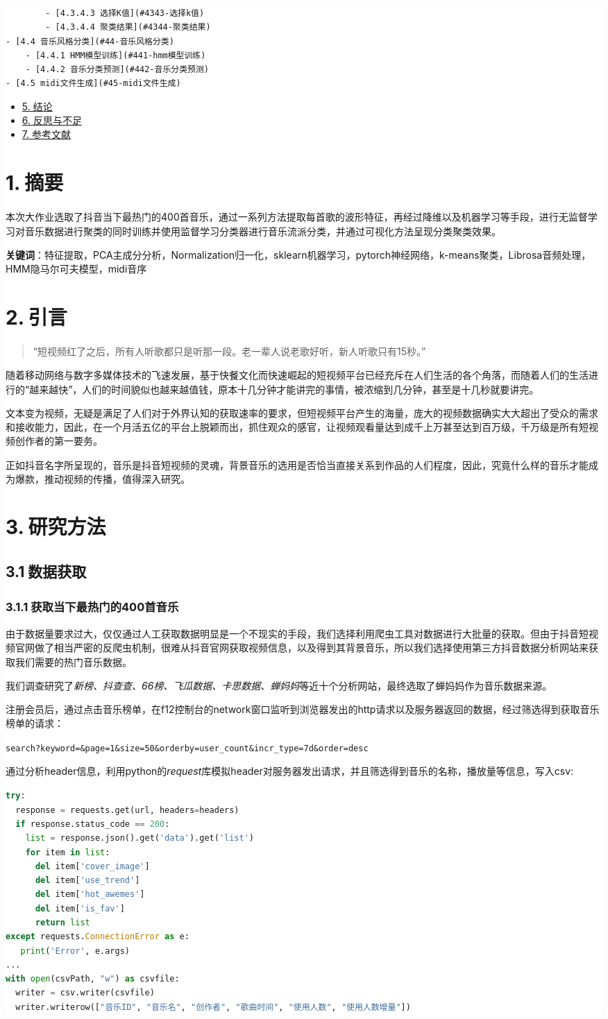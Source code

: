             - [4.3.4.3 选择K值](#4343-选择k值)
            - [4.3.4.4 聚类结果](#4344-聚类结果)
    - [4.4 音乐风格分类](#44-音乐风格分类)
        - [4.4.1 HMM模型训练](#441-hmm模型训练)
        - [4.4.2 音乐分类预测](#442-音乐分类预测)
    - [4.5 midi文件生成](#45-midi文件生成)
- [5. 结论](#5-结论)
- [6. 反思与不足](#6-反思与不足)
- [7. 参考文献](#7-参考文献)



# 1. 摘要

​	本次大作业选取了抖音当下最热门的400首音乐，通过一系列方法提取每首歌的波形特征，再经过降维以及机器学习等手段，进行无监督学习对音乐数据进行聚类的同时训练并使用监督学习分类器进行音乐流派分类，并通过可视化方法呈现分类聚类效果。

**关键词**：特征提取，PCA主成分分析，Normalization归一化，sklearn机器学习，pytorch神经网络，k-means聚类，Librosa音频处理，HMM隐马尔可夫模型，midi音序

# 2. 引言

> “短视频红了之后，所有人听歌都只是听那一段。老一辈人说老歌好听，新人听歌只有15秒。”

​	随着移动网络与数字多媒体技术的飞速发展，基于快餐文化而快速崛起的短视频平台已经充斥在人们生活的各个角落，而随着人们的生活进行的“越来越快”，人们的时间貌似也越来越值钱，原本十几分钟才能讲完的事情，被浓缩到几分钟，甚至是十几秒就要讲完。

​	文本变为视频，无疑是满足了人们对于外界认知的获取速率的要求，但短视频平台产生的海量，庞大的视频数据确实大大超出了受众的需求和接收能力，因此，在一个月活五亿的平台上脱颖而出，抓住观众的感官，让视频观看量达到成千上万甚至达到百万级，千万级是所有短视频创作者的第一要务。

​	正如抖音名字所呈现的，音乐是抖音短视频的灵魂，背景音乐的选用是否恰当直接关系到作品的人们程度，因此，究竟什么样的音乐才能成为爆款，推动视频的传播，值得深入研究。

# 3. 研究方法

## 3.1 数据获取

### 3.1.1 获取当下最热门的400首音乐

​	由于数据量要求过大，仅仅通过人工获取数据明显是一个不现实的手段，我们选择利用爬虫工具对数据进行大批量的获取。但由于抖音短视频官网做了相当严密的反爬虫机制，很难从抖音官网获取视频信息，以及得到其背景音乐，所以我们选择使用第三方抖音数据分析网站来获取我们需要的热门音乐数据。

​	我们调查研究了*新榜、抖查查、66榜、飞瓜数据、卡思数据、蝉妈妈*等近十个分析网站，最终选取了蝉妈妈作为音乐数据来源。

​	注册会员后，通过点击音乐榜单，在f12控制台的network窗口监听到浏览器发出的http请求以及服务器返回的数据，经过筛选得到获取音乐榜单的请求：

`search?keyword=&page=1&size=50&orderby=user_count&incr_type=7d&order=desc` 

​	通过分析header信息，利用python的*request*库模拟header对服务器发出请求，并且筛选得到音乐的名称，播放量等信息，写入csv:

```python
try:
  response = requests.get(url, headers=headers)
  if response.status_code == 200:
    list = response.json().get('data').get('list')
    for item in list:
      del item['cover_image']
      del item['use_trend']
      del item['hot_awemes']
      del item['is_fav']
      return list
except requests.ConnectionError as e:
   print('Error', e.args)
...
with open(csvPath, "w") as csvfile:
  writer = csv.writer(csvfile)
  writer.writerow(["音乐ID", "音乐名", "创作者", "歌曲时间", "使用人数", "使用人数增量"])
```